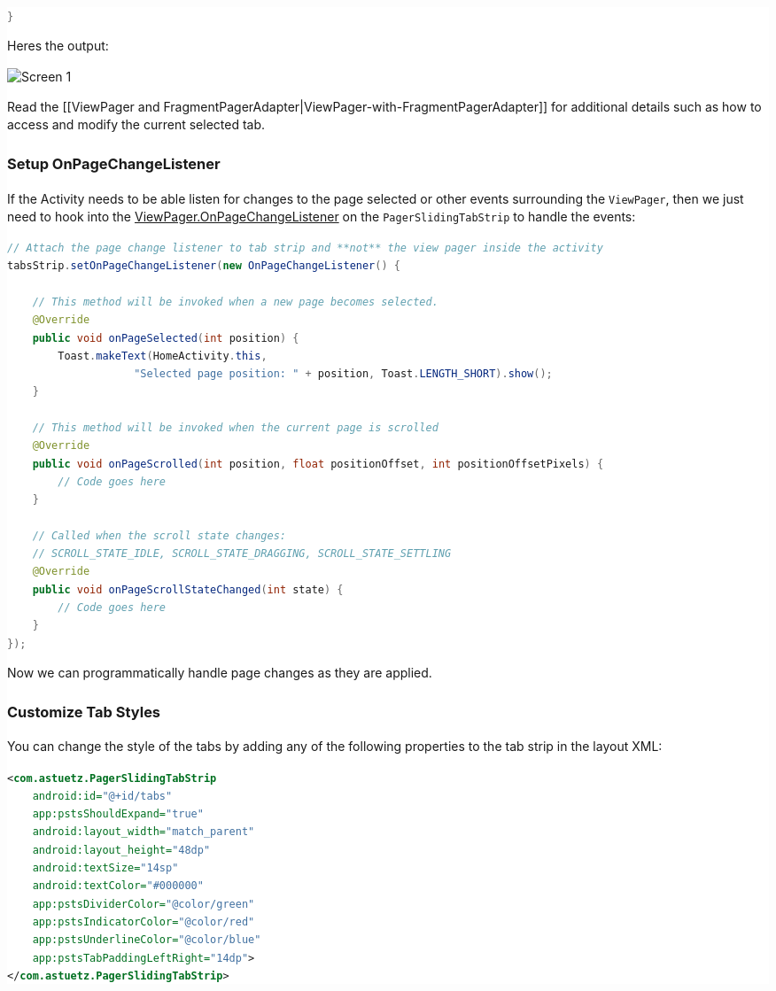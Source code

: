 ```java
}
```

Heres the output:

![Screen 1](http://i.imgur.com/rhRXjLIl.png)

Read the [[ViewPager and FragmentPagerAdapter|ViewPager-with-FragmentPagerAdapter]] for additional details such as how to access and modify the current selected tab.

### Setup OnPageChangeListener

If the Activity needs to be able listen for changes to the page selected or other events surrounding the `ViewPager`, then we just need to hook into the [ViewPager.OnPageChangeListener](http://developer.android.com/reference/android/support/v4/view/ViewPager.OnPageChangeListener.html) on the `PagerSlidingTabStrip` to handle the events:

```java
// Attach the page change listener to tab strip and **not** the view pager inside the activity
tabsStrip.setOnPageChangeListener(new OnPageChangeListener() {
	
	// This method will be invoked when a new page becomes selected.
	@Override
	public void onPageSelected(int position) {
		Toast.makeText(HomeActivity.this, 
                    "Selected page position: " + position, Toast.LENGTH_SHORT).show();
	}
	
	// This method will be invoked when the current page is scrolled
	@Override
	public void onPageScrolled(int position, float positionOffset, int positionOffsetPixels) {
		// Code goes here
	}
	
	// Called when the scroll state changes: 
	// SCROLL_STATE_IDLE, SCROLL_STATE_DRAGGING, SCROLL_STATE_SETTLING
	@Override
	public void onPageScrollStateChanged(int state) {
		// Code goes here
	}
});
```

Now we can programmatically handle page changes as they are applied.

### Customize Tab Styles

You can change the style of the tabs by adding any of the following properties to the tab strip in the layout XML:

```xml
<com.astuetz.PagerSlidingTabStrip
    android:id="@+id/tabs"
    app:pstsShouldExpand="true"
    android:layout_width="match_parent"
    android:layout_height="48dp"
    android:textSize="14sp"
    android:textColor="#000000"
    app:pstsDividerColor="@color/green"
    app:pstsIndicatorColor="@color/red"
    app:pstsUnderlineColor="@color/blue"
    app:pstsTabPaddingLeftRight="14dp">
</com.astuetz.PagerSlidingTabStrip>
```
